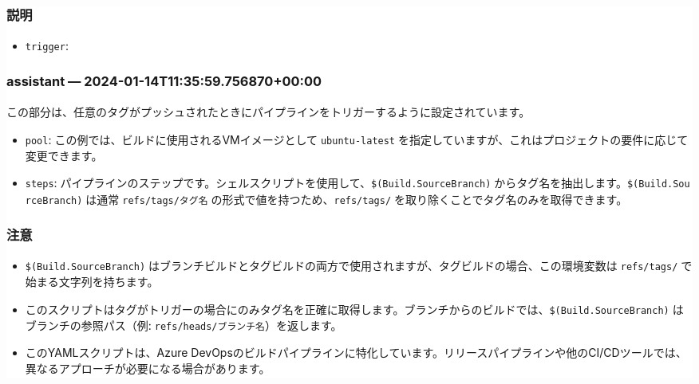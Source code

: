 ### 説明

- `trigger`:

### assistant — 2024-01-14T11:35:59.756870+00:00

この部分は、任意のタグがプッシュされたときにパイプラインをトリガーするように設定されています。

- `pool`: この例では、ビルドに使用されるVMイメージとして `ubuntu-latest` を指定していますが、これはプロジェクトの要件に応じて変更できます。

- `steps`: パイプラインのステップです。シェルスクリプトを使用して、`$(Build.SourceBranch)` からタグ名を抽出します。`$(Build.SourceBranch)` は通常 `refs/tags/タグ名` の形式で値を持つため、`refs/tags/` を取り除くことでタグ名のみを取得できます。

### 注意

- `$(Build.SourceBranch)` はブランチビルドとタグビルドの両方で使用されますが、タグビルドの場合、この環境変数は `refs/tags/` で始まる文字列を持ちます。

- このスクリプトはタグがトリガーの場合にのみタグ名を正確に取得します。ブランチからのビルドでは、`$(Build.SourceBranch)` はブランチの参照パス（例: `refs/heads/ブランチ名`）を返します。

- このYAMLスクリプトは、Azure DevOpsのビルドパイプラインに特化しています。リリースパイプラインや他のCI/CDツールでは、異なるアプローチが必要になる場合があります。
